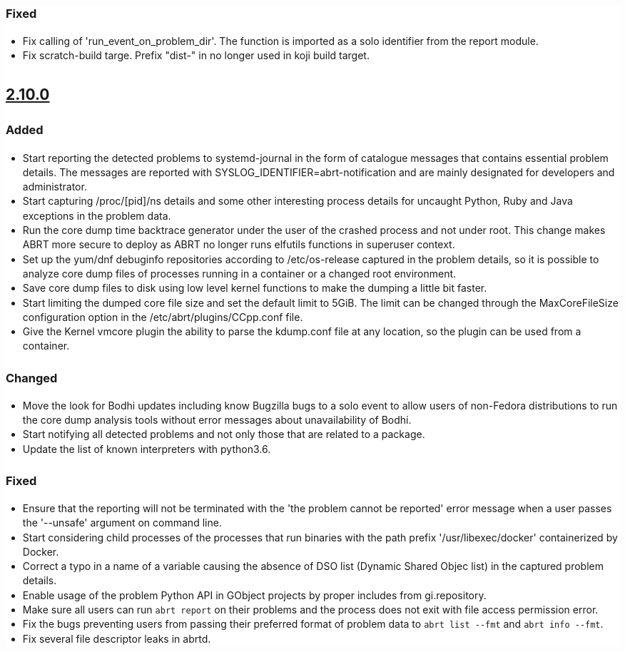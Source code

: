 ### Fixed
- Fix calling of 'run_event_on_problem_dir'. The function is imported as a solo
identifier from the report module.
- Fix scratch-build targe. Prefix "dist-" in no longer used in koji build target.


## [2.10.0]
### Added
- Start reporting the detected problems to systemd-journal in the form of
catalogue messages that contains essential problem details. The messages are
reported with SYSLOG_IDENTIFIER=abrt-notification and are mainly designated for
developers and administrator.
- Start capturing /proc/[pid]/ns details and some other interesting process
details for uncaught Python, Ruby and Java exceptions in the problem data.
- Run the core dump time backtrace generator under the user of the crashed
process and not under root. This change makes ABRT more secure to deploy as
ABRT no longer runs elfutils functions in superuser context.
- Set up the yum/dnf debuginfo repositories according to /etc/os-release
captured in the problem details, so it is possible to analyze core dump files
of processes running in a container or a changed root environment.
- Save core dump files to disk using low level kernel functions to make the
dumping a little bit faster.
- Start limiting the dumped core file size and set the default limit to 5GiB.
The limit can be changed through the MaxCoreFileSize configuration option in
the /etc/abrt/plugins/CCpp.conf file.
- Give the Kernel vmcore plugin the ability to parse the kdump.conf file at any
location, so the plugin can be used from a container.

### Changed
- Move the look for Bodhi updates including know Bugzilla bugs to a solo event
to allow users of non-Fedora distributions to run the core dump analysis tools
without error messages about unavailability of Bodhi.
- Start notifying all detected problems and not only those that are related to
a package.
- Update the list of known interpreters with python3.6.

### Fixed
- Ensure that the reporting will not be terminated with the 'the problem cannot
be reported' error message when a user passes the '--unsafe' argument on
command line.
- Start considering child processes of the processes that run binaries with the
path prefix '/usr/libexec/docker' containerized by Docker.
- Correct a typo in a name of a variable causing the absence of DSO list
(Dynamic Shared Objec list) in the captured problem details.
- Enable usage of the problem Python API in GObject projects by proper includes
from gi.repository.
- Make sure all users can run `abrt report` on their problems and the process
does not exit with file access permission error.
- Fix the bugs preventing users from passing their preferred format of problem
data to `abrt list --fmt` and `abrt info --fmt`.
- Fix several file descriptor leaks in abrtd.


[Unreleased]: https://github.com/abrt/abrt/compare/2.17.6...HEAD
[2.17.6]: https://github.com/abrt/abrt/compare/2.17.5...2.17.6
[2.17.5]: https://github.com/abrt/abrt/compare/2.17.4...2.17.5
[2.17.4]: https://github.com/abrt/abrt/compare/2.17.2...2.17.4
[2.17.2]: https://github.com/abrt/abrt/compare/2.17.1...2.17.2
[2.17.1]: https://github.com/abrt/abrt/compare/2.17.0...2.17.1
[2.17.0]: https://github.com/abrt/abrt/compare/2.16.1...2.17.0
[2.16.1]: https://github.com/abrt/abrt/compare/2.16.0...2.16.1
[2.16.0]: https://github.com/abrt/abrt/compare/2.15.1...2.16.0
[2.15.1]: https://github.com/abrt/abrt/compare/2.15.0...2.15.1
[2.15.0]: https://github.com/abrt/abrt/compare/2.14.6...2.15.0
[2.14.6]: https://github.com/abrt/abrt/compare/2.14.5...2.14.6
[2.14.5]: https://github.com/abrt/abrt/compare/2.14.4...2.14.5
[2.14.4]: https://github.com/abrt/abrt/compare/2.14.3...2.14.4
[2.14.3]: https://github.com/abrt/abrt/compare/2.14.2...2.14.3
[2.14.2]: https://github.com/abrt/abrt/compare/2.14.1...2.14.2
[2.14.1]: https://github.com/abrt/abrt/compare/2.14.0...2.14.1
[2.14.0]: https://github.com/abrt/abrt/compare/2.13.0...2.14.0
[2.13.0]: https://github.com/abrt/abrt/compare/2.12.2...2.13.0
[2.12.2]: https://github.com/abrt/abrt/compare/2.12.1...2.12.2
[2.12.1]: https://github.com/abrt/abrt/compare/2.12.0...2.12.1
[2.12.0]: https://github.com/abrt/abrt/compare/2.11.1...2.12.0
[2.11.1]: https://github.com/abrt/abrt/compare/2.11.0...2.11.1
[2.11.0]: https://github.com/abrt/abrt/compare/2.10.10...2.11.0
[2.10.10]: https://github.com/abrt/abrt/compare/2.10.9...2.10.10
[2.10.9]: https://github.com/abrt/abrt/compare/2.10.8...2.10.9
[2.10.8]: https://github.com/abrt/abrt/compare/2.10.7...2.10.8
[2.10.7]: https://github.com/abrt/abrt/compare/2.10.6...2.10.7
[2.10.6]: https://github.com/abrt/abrt/compare/2.10.5...2.10.6
[2.10.5]: https://github.com/abrt/abrt/compare/2.10.4...2.10.5
[2.10.4]: https://github.com/abrt/abrt/compare/2.10.3...2.10.4
[2.10.3]: https://github.com/abrt/abrt/compare/2.10.2...2.10.3
[2.10.2]: https://github.com/abrt/abrt/compare/2.10.1...2.10.2
[2.10.1]: https://github.com/abrt/abrt/compare/2.10.0...2.10.1
[2.10.0]: https://github.com/abrt/abrt/compare/2.9.0...2.10.0